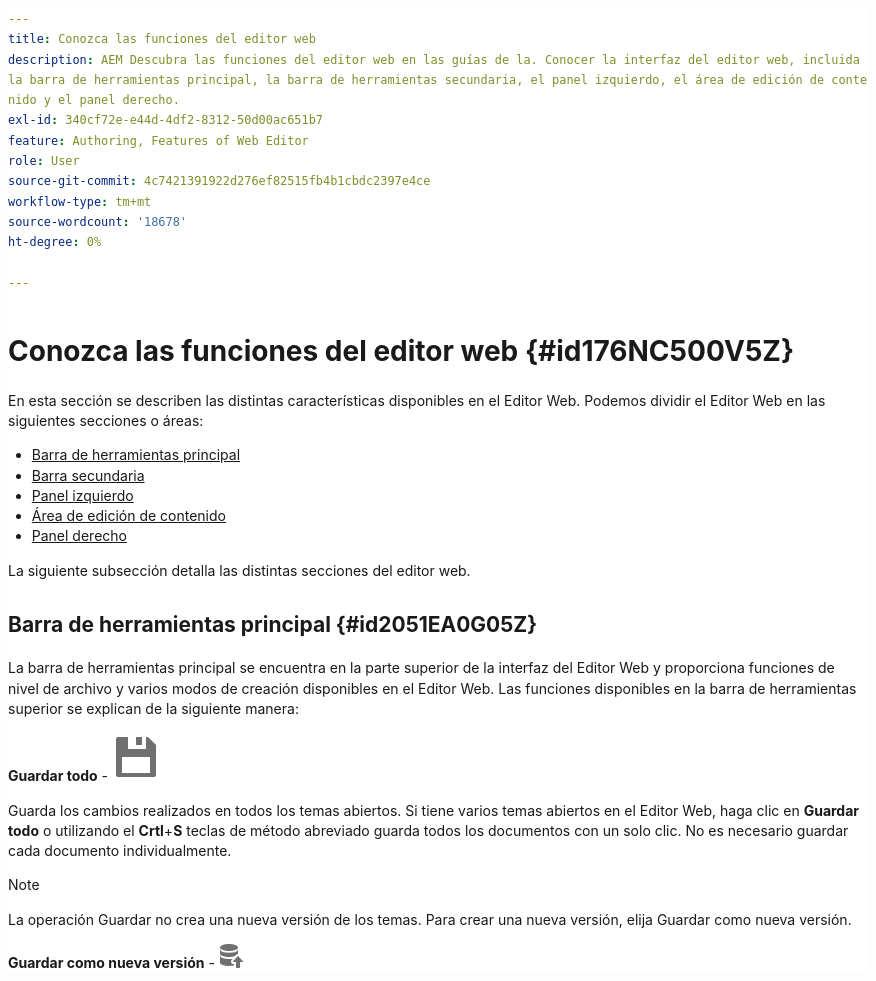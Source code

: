 ```yaml
---
title: Conozca las funciones del editor web
description: AEM Descubra las funciones del editor web en las guías de la. Conocer la interfaz del editor web, incluida la barra de herramientas principal, la barra de herramientas secundaria, el panel izquierdo, el área de edición de contenido y el panel derecho.
exl-id: 340cf72e-e44d-4df2-8312-50d00ac651b7
feature: Authoring, Features of Web Editor
role: User
source-git-commit: 4c7421391922d276ef82515fb4b1cbdc2397e4ce
workflow-type: tm+mt
source-wordcount: '18678'
ht-degree: 0%

---
```


# Conozca las funciones del editor web {#id176NC500V5Z}

En esta sección se describen las distintas características disponibles en el Editor Web. Podemos dividir el Editor Web en las siguientes secciones o áreas:

- [Barra de herramientas principal](#id2051EA0G05Z)
- [Barra secundaria](#id2051EA0J0Y4)
- [Panel izquierdo](#id2051EA0M0HS)
- [Área de edición de contenido](#id2051EB000UI)
- [Panel derecho](#id2051EB003YK)

La siguiente subsección detalla las distintas secciones del editor web.

## Barra de herramientas principal {#id2051EA0G05Z}

La barra de herramientas principal se encuentra en la parte superior de la interfaz del Editor Web y proporciona funciones de nivel de archivo y varios modos de creación disponibles en el Editor Web. Las funciones disponibles en la barra de herramientas superior se explican de la siguiente manera:

**Guardar todo** - ![](images/SaveFloppy_icon.svg)

Guarda los cambios realizados en todos los temas abiertos. Si tiene varios temas abiertos en el Editor Web, haga clic en **Guardar todo** o utilizando el **Crtl**+**S** teclas de método abreviado guarda todos los documentos con un solo clic. No es necesario guardar cada documento individualmente.

>[!NOTE]
>
> La operación Guardar no crea una nueva versión de los temas. Para crear una nueva versión, elija Guardar como nueva versión.

**Guardar como nueva versión** - ![](images/save-revision-icon.png)
